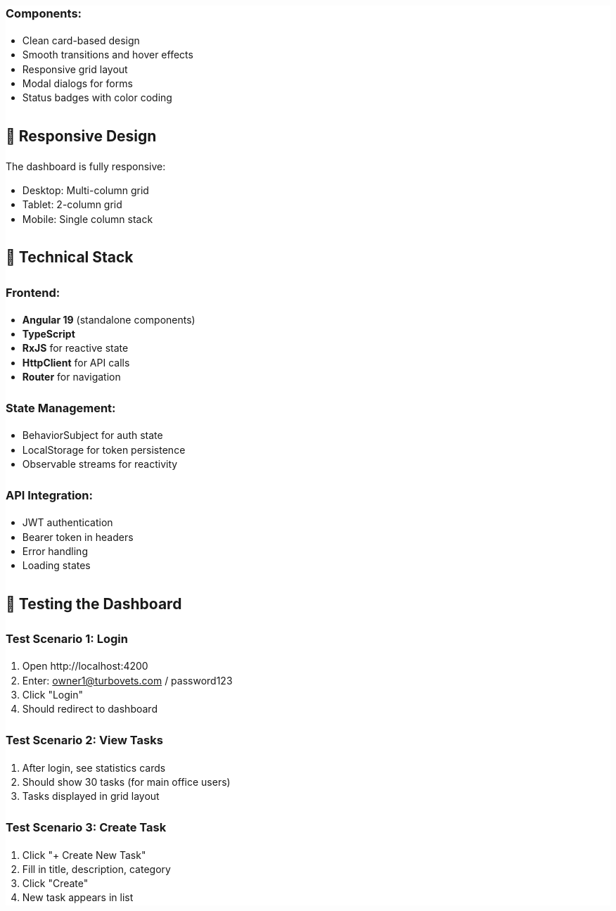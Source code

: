### Components:
- Clean card-based design
- Smooth transitions and hover effects
- Responsive grid layout
- Modal dialogs for forms
- Status badges with color coding

## 📱 Responsive Design
The dashboard is fully responsive:
- Desktop: Multi-column grid
- Tablet: 2-column grid
- Mobile: Single column stack

## 🔧 Technical Stack

### Frontend:
- **Angular 19** (standalone components)
- **TypeScript**
- **RxJS** for reactive state
- **HttpClient** for API calls
- **Router** for navigation

### State Management:
- BehaviorSubject for auth state
- LocalStorage for token persistence
- Observable streams for reactivity

### API Integration:
- JWT authentication
- Bearer token in headers
- Error handling
- Loading states

## 🧪 Testing the Dashboard

### Test Scenario 1: Login
1. Open http://localhost:4200
2. Enter: owner1@turbovets.com / password123
3. Click "Login"
4. Should redirect to dashboard

### Test Scenario 2: View Tasks
1. After login, see statistics cards
2. Should show 30 tasks (for main office users)
3. Tasks displayed in grid layout

### Test Scenario 3: Create Task
1. Click "+ Create New Task"
2. Fill in title, description, category
3. Click "Create"
4. New task appears in list
